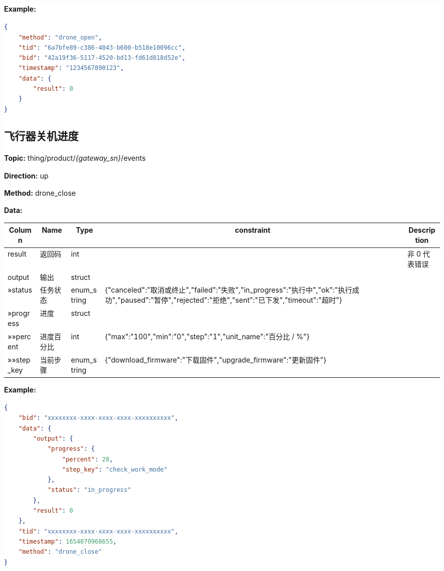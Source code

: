 **Example:**
```json
{
	"method": "drone_open",
	"tid": "6a7bfe89-c386-4043-b600-b518e10096cc",
	"bid": "42a19f36-5117-4520-bd13-fd61d818d52e",
	"timestamp": "1234567890123",
	"data": {
		"result": 0
	}
}
```


## 飞行器关机进度



**Topic:** thing/product/*{gateway_sn}*/events

**Direction:** up

**Method:** drone_close

**Data:** 

|Column|Name|Type|constraint|Description|
|---|---|---|---|---|
|result|返回码|int|  |非 0 代表错误|
|output|输出|struct|  ||
|»status|任务状态|enum_string| {&#34;canceled&#34;:&#34;取消或终止&#34;,&#34;failed&#34;:&#34;失败&#34;,&#34;in_progress&#34;:&#34;执行中&#34;,&#34;ok&#34;:&#34;执行成功&#34;,&#34;paused&#34;:&#34;暂停&#34;,&#34;rejected&#34;:&#34;拒绝&#34;,&#34;sent&#34;:&#34;已下发&#34;,&#34;timeout&#34;:&#34;超时&#34;} ||
|»progress|进度|struct|  ||
|»»percent|进度百分比|int| {&#34;max&#34;:&#34;100&#34;,&#34;min&#34;:&#34;0&#34;,&#34;step&#34;:&#34;1&#34;,&#34;unit_name&#34;:&#34;百分比 / %&#34;} ||
|»»step_key|当前步骤|enum_string| {&#34;download_firmware&#34;:&#34;下载固件&#34;,&#34;upgrade_firmware&#34;:&#34;更新固件&#34;} ||


 



**Example:**
```json
{
	"bid": "xxxxxxxx-xxxx-xxxx-xxxx-xxxxxxxxxx",
	"data": {
		"output": {
			"progress": {
				"percent": 20,
				"step_key": "check_work_mode"
			},
			"status": "in_progress"
		},
		"result": 0
	},
	"tid": "xxxxxxxx-xxxx-xxxx-xxxx-xxxxxxxxxx",
	"timestamp": 1654070968655,
	"method": "drone_close"
}
```
